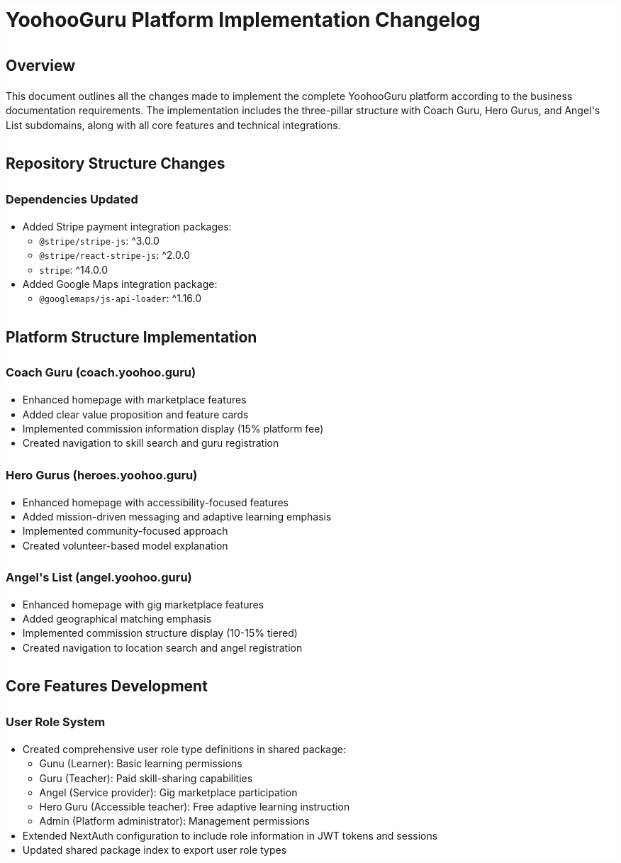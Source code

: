 # YoohooGuru Platform Implementation Changelog

## Overview
This document outlines all the changes made to implement the complete YoohooGuru platform according to the business documentation requirements. The implementation includes the three-pillar structure with Coach Guru, Hero Gurus, and Angel's List subdomains, along with all core features and technical integrations.

## Repository Structure Changes

### Dependencies Updated
- Added Stripe payment integration packages:
  - `@stripe/stripe-js`: ^3.0.0
  - `@stripe/react-stripe-js`: ^2.0.0
  - `stripe`: ^14.0.0
- Added Google Maps integration package:
  - `@googlemaps/js-api-loader`: ^1.16.0

## Platform Structure Implementation

### Coach Guru (coach.yoohoo.guru)
- Enhanced homepage with marketplace features
- Added clear value proposition and feature cards
- Implemented commission information display (15% platform fee)
- Created navigation to skill search and guru registration

### Hero Gurus (heroes.yoohoo.guru)
- Enhanced homepage with accessibility-focused features
- Added mission-driven messaging and adaptive learning emphasis
- Implemented community-focused approach
- Created volunteer-based model explanation

### Angel's List (angel.yoohoo.guru)
- Enhanced homepage with gig marketplace features
- Added geographical matching emphasis
- Implemented commission structure display (10-15% tiered)
- Created navigation to location search and angel registration

## Core Features Development

### User Role System
- Created comprehensive user role type definitions in shared package:
  - Gunu (Learner): Basic learning permissions
  - Guru (Teacher): Paid skill-sharing capabilities
  - Angel (Service provider): Gig marketplace participation
  - Hero Guru (Accessible teacher): Free adaptive learning instruction
  - Admin (Platform administrator): Management permissions
- Extended NextAuth configuration to include role information in JWT tokens and sessions
- Updated shared package index to export user role types
